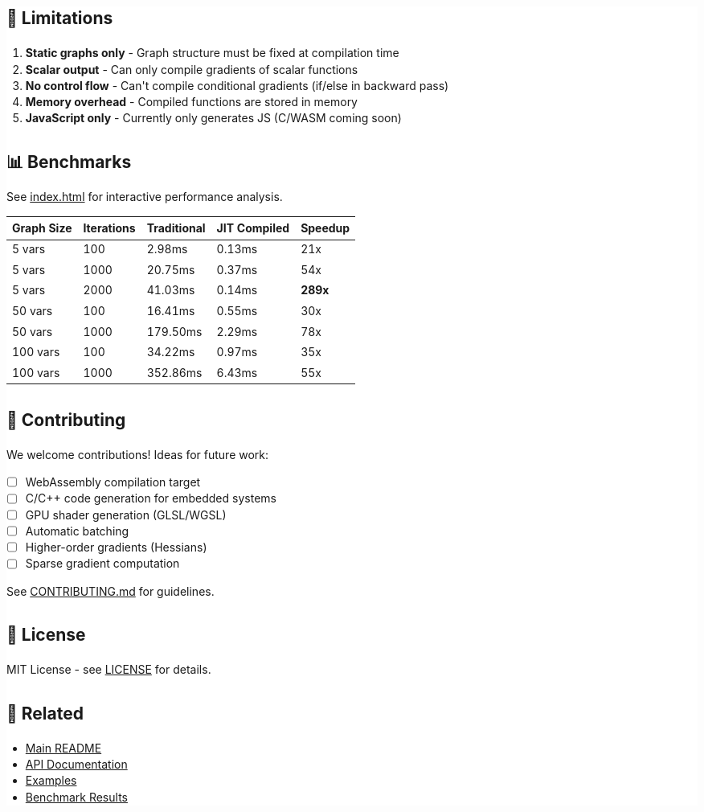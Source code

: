 ## 🚨 Limitations

1. **Static graphs only** - Graph structure must be fixed at compilation time
2. **Scalar output** - Can only compile gradients of scalar functions
3. **No control flow** - Can't compile conditional gradients (if/else in backward pass)
4. **Memory overhead** - Compiled functions are stored in memory
5. **JavaScript only** - Currently only generates JS (C/WASM coming soon)

## 📊 Benchmarks

See [index.html](./index.html) for interactive performance analysis.

| Graph Size | Iterations | Traditional | JIT Compiled | Speedup |
|------------|------------|-------------|--------------|---------|
| 5 vars     | 100        | 2.98ms      | 0.13ms       | 21x     |
| 5 vars     | 1000       | 20.75ms     | 0.37ms       | 54x     |
| 5 vars     | 2000       | 41.03ms     | 0.14ms       | **289x** |
| 50 vars    | 100        | 16.41ms     | 0.55ms       | 30x     |
| 50 vars    | 1000       | 179.50ms    | 2.29ms       | 78x     |
| 100 vars   | 100        | 34.22ms     | 0.97ms       | 35x     |
| 100 vars   | 1000       | 352.86ms    | 6.43ms       | 55x     |

## 🤝 Contributing

We welcome contributions! Ideas for future work:

- [ ] WebAssembly compilation target
- [ ] C/C++ code generation for embedded systems
- [ ] GPU shader generation (GLSL/WGSL)
- [ ] Automatic batching
- [ ] Higher-order gradients (Hessians)
- [ ] Sparse gradient computation

See [CONTRIBUTING.md](../CONTRIBUTING.md) for guidelines.

## 📄 License

MIT License - see [LICENSE](../LICENSE) for details.

## 🔗 Related

- [Main README](../README.md)
- [API Documentation](./API.md)
- [Examples](../examples/)
- [Benchmark Results](../jit-performance.html)
